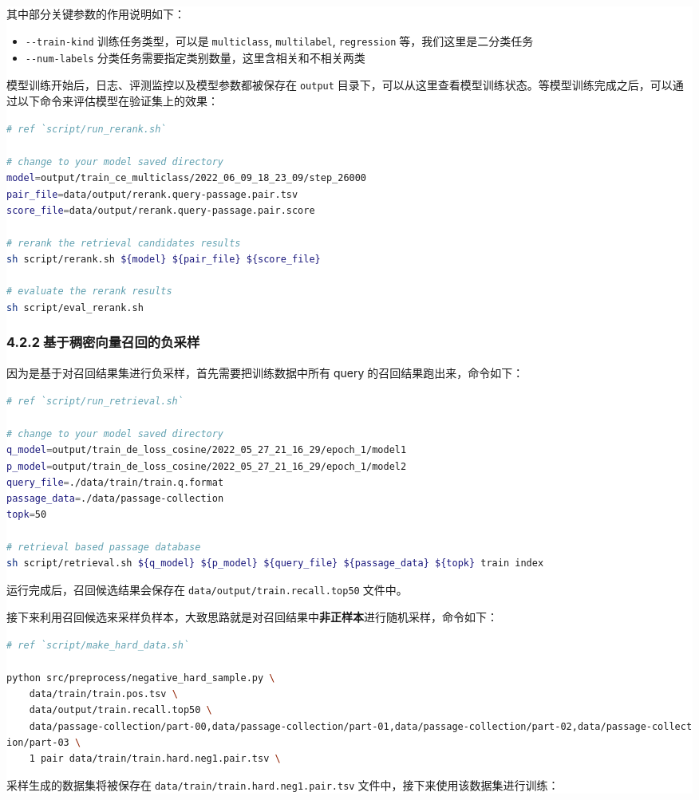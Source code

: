 其中部分关键参数的作用说明如下：

- `--train-kind` 训练任务类型，可以是 `multiclass`, `multilabel`, `regression` 等，我们这里是二分类任务
- `--num-labels` 分类任务需要指定类别数量，这里含相关和不相关两类

模型训练开始后，日志、评测监控以及模型参数都被保存在 `output` 目录下，可以从这里查看模型训练状态。等模型训练完成之后，可以通过以下命令来评估模型在验证集上的效果：

```bash
# ref `script/run_rerank.sh`

# change to your model saved directory
model=output/train_ce_multiclass/2022_06_09_18_23_09/step_26000
pair_file=data/output/rerank.query-passage.pair.tsv
score_file=data/output/rerank.query-passage.pair.score

# rerank the retrieval candidates results 
sh script/rerank.sh ${model} ${pair_file} ${score_file}

# evaluate the rerank results
sh script/eval_rerank.sh
```

### 4.2.2 基于稠密向量召回的负采样

因为是基于对召回结果集进行负采样，首先需要把训练数据中所有 query 的召回结果跑出来，命令如下：

```bash
# ref `script/run_retrieval.sh`

# change to your model saved directory
q_model=output/train_de_loss_cosine/2022_05_27_21_16_29/epoch_1/model1
p_model=output/train_de_loss_cosine/2022_05_27_21_16_29/epoch_1/model2
query_file=./data/train/train.q.format
passage_data=./data/passage-collection
topk=50

# retrieval based passage database
sh script/retrieval.sh ${q_model} ${p_model} ${query_file} ${passage_data} ${topk} train index
```

运行完成后，召回候选结果会保存在 `data/output/train.recall.top50` 文件中。

接下来利用召回候选来采样负样本，大致思路就是对召回结果中**非正样本**进行随机采样，命令如下：

```bash
# ref `script/make_hard_data.sh`

python src/preprocess/negative_hard_sample.py \
    data/train/train.pos.tsv \
    data/output/train.recall.top50 \
    data/passage-collection/part-00,data/passage-collection/part-01,data/passage-collection/part-02,data/passage-collection/part-03 \
    1 pair data/train/train.hard.neg1.pair.tsv \
```

采样生成的数据集将被保存在 `data/train/train.hard.neg1.pair.tsv` 文件中，接下来使用该数据集进行训练：

